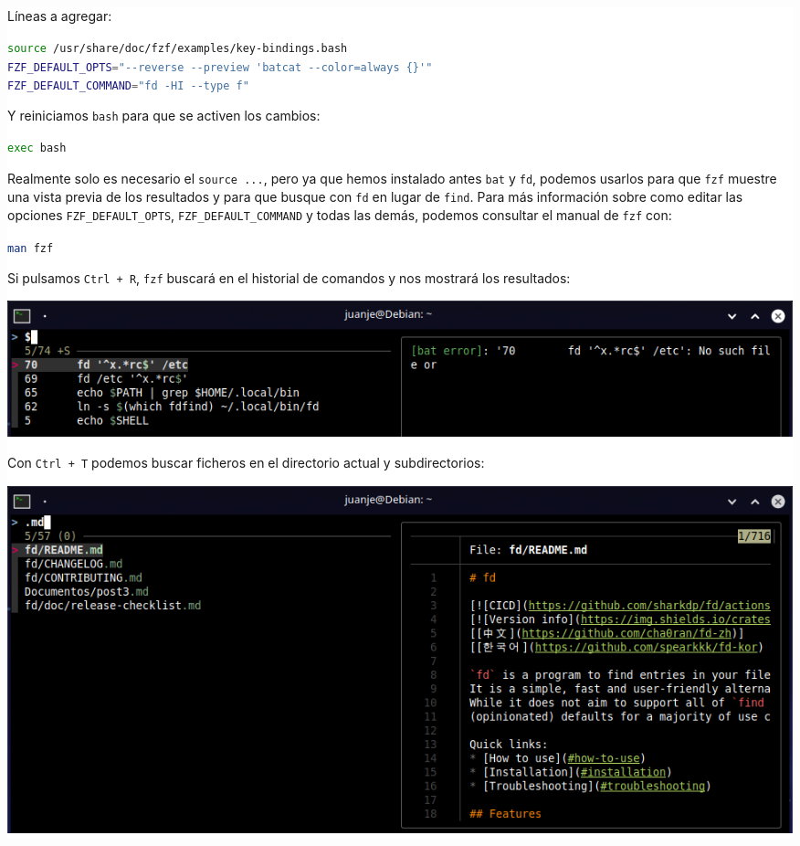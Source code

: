 Líneas a agregar:

```bash
source /usr/share/doc/fzf/examples/key-bindings.bash
FZF_DEFAULT_OPTS="--reverse --preview 'batcat --color=always {}'"
FZF_DEFAULT_COMMAND="fd -HI --type f"
```

Y reiniciamos `bash` para que se activen los cambios:

```bash
exec bash
```

Realmente solo es necesario el `source ...`, pero ya que hemos instalado antes `bat` y `fd`, podemos usarlos para que `fzf` muestre una vista previa de los resultados y para que busque con `fd` en lugar de `find`. Para más información sobre como editar las opciones `FZF_DEFAULT_OPTS`, `FZF_DEFAULT_COMMAND` y todas las demás, podemos consultar el manual de `fzf` con:

```bash
man fzf
```

Si pulsamos `Ctrl + R`, `fzf` buscará en el historial de comandos y nos mostrará los resultados:

![fzf-5](img/fzf-5.png)

Con `Ctrl + T` podemos buscar ficheros en el directorio actual y subdirectorios:

![fzf-6](img/fzf-6.png)
